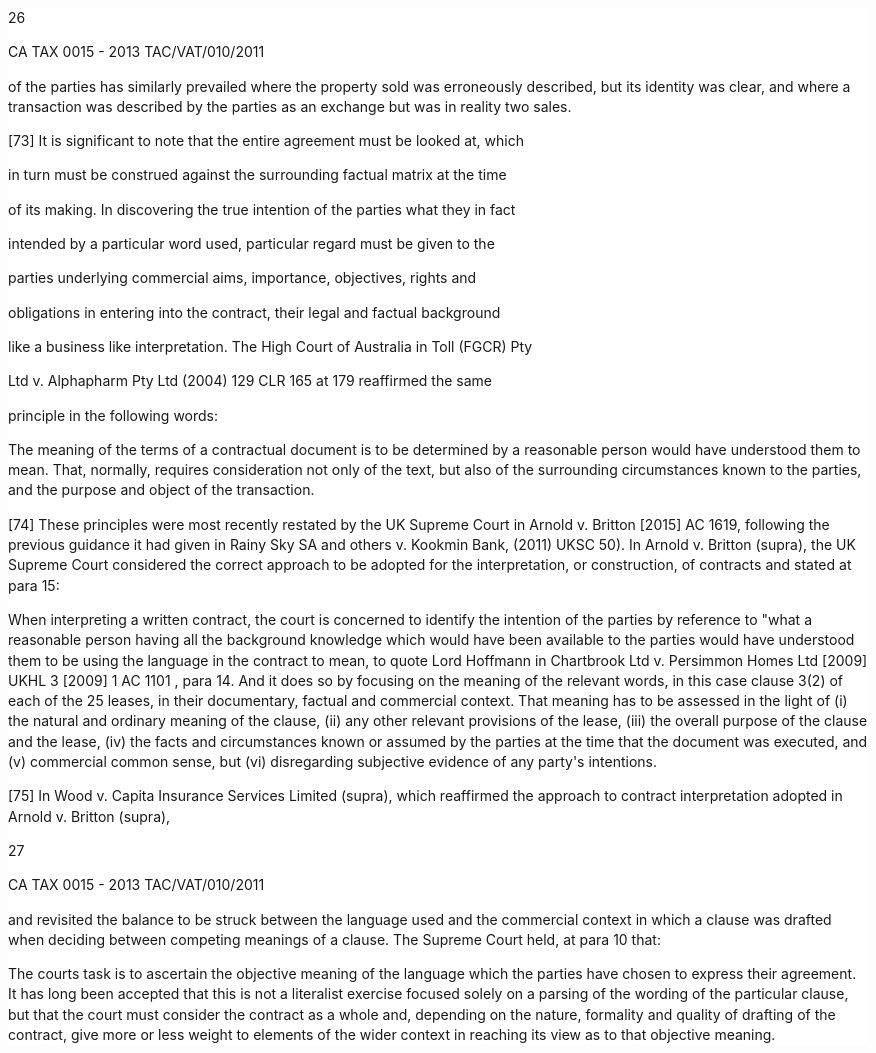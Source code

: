 26

CA TAX 0015 - 2013 TAC/VAT/010/2011

of the parties has similarly prevailed where the property sold was erroneously described, but its identity was clear, and where a transaction was described by the parties as an exchange but was in reality two sales.

[73] It is significant to note that the entire agreement must be looked at, which

in turn must be construed against the surrounding factual matrix at the time

of its making. In discovering the true intention of the parties what they in fact

intended by a particular word used, particular regard must be given to the

parties underlying commercial aims, importance, objectives, rights and

obligations in entering into the contract, their legal and factual background

like a business like interpretation. The High Court of Australia in Toll (FGCR) Pty

Ltd v. Alphapharm Pty Ltd (2004) 129 CLR 165 at 179 reaffirmed the same

principle in the following words:

The meaning of the terms of a contractual document is to be determined by a reasonable person would have understood them to mean. That, normally, requires consideration not only of the text, but also of the surrounding circumstances known to the parties, and the purpose and object of the transaction.

[74] These principles were most recently restated by the UK Supreme Court in Arnold v. Britton [2015] AC 1619, following the previous guidance it had given in Rainy Sky SA and others v. Kookmin Bank, (2011) UKSC 50). In Arnold v. Britton (supra), the UK Supreme Court considered the correct approach to be adopted for the interpretation, or construction, of contracts and stated at para 15:

When interpreting a written contract, the court is concerned to identify the intention of the parties by reference to "what a reasonable person having all the background knowledge which would have been available to the parties would have understood them to be using the language in the contract to mean, to quote Lord Hoffmann in Chartbrook Ltd v. Persimmon Homes Ltd [2009] UKHL 3 [2009] 1 AC 1101 , para 14. And it does so by focusing on the meaning of the relevant words, in this case clause 3(2) of each of the 25 leases, in their documentary, factual and commercial context. That meaning has to be assessed in the light of (i) the natural and ordinary meaning of the clause, (ii) any other relevant provisions of the lease, (iii) the overall purpose of the clause and the lease, (iv) the facts and circumstances known or assumed by the parties at the time that the document was executed, and (v) commercial common sense, but (vi) disregarding subjective evidence of any party's intentions.

[75] In Wood v. Capita Insurance Services Limited (supra), which reaffirmed the approach to contract interpretation adopted in Arnold v. Britton (supra),

27

CA TAX 0015 - 2013 TAC/VAT/010/2011

and revisited the balance to be struck between the language used and the commercial context in which a clause was drafted when deciding between competing meanings of a clause. The Supreme Court held, at para 10 that:

The courts task is to ascertain the objective meaning of the language which the parties have chosen to express their agreement. It has long been accepted that this is not a literalist exercise focused solely on a parsing of the wording of the particular clause, but that the court must consider the contract as a whole and, depending on the nature, formality and quality of drafting of the contract, give more or less weight to elements of the wider context in reaching its view as to that objective meaning.
